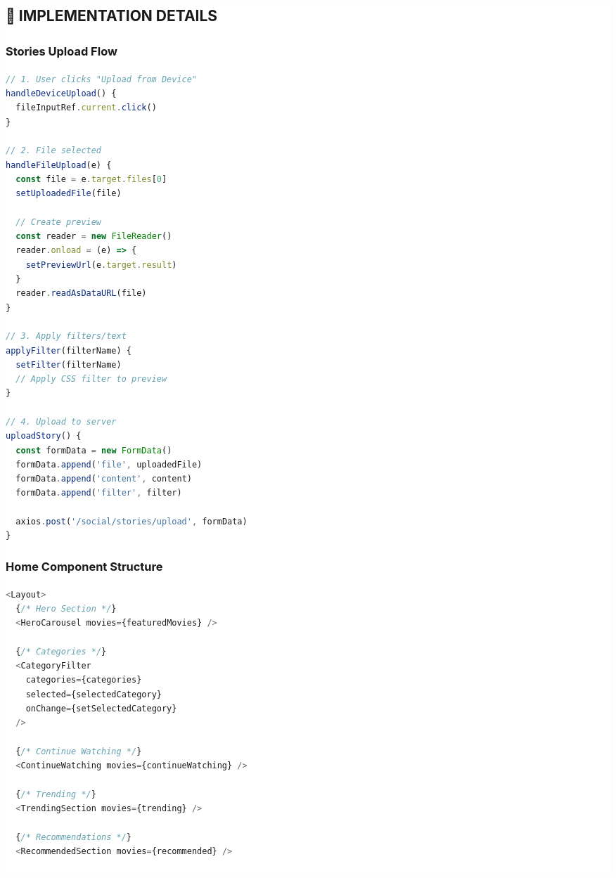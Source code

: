 
## 🎯 IMPLEMENTATION DETAILS

### Stories Upload Flow

```javascript
// 1. User clicks "Upload from Device"
handleDeviceUpload() {
  fileInputRef.current.click()
}

// 2. File selected
handleFileUpload(e) {
  const file = e.target.files[0]
  setUploadedFile(file)
  
  // Create preview
  const reader = new FileReader()
  reader.onload = (e) => {
    setPreviewUrl(e.target.result)
  }
  reader.readAsDataURL(file)
}

// 3. Apply filters/text
applyFilter(filterName) {
  setFilter(filterName)
  // Apply CSS filter to preview
}

// 4. Upload to server
uploadStory() {
  const formData = new FormData()
  formData.append('file', uploadedFile)
  formData.append('content', content)
  formData.append('filter', filter)
  
  axios.post('/social/stories/upload', formData)
}
```

### Home Component Structure

```javascript
<Layout>
  {/* Hero Section */}
  <HeroCarousel movies={featuredMovies} />
  
  {/* Categories */}
  <CategoryFilter 
    categories={categories}
    selected={selectedCategory}
    onChange={setSelectedCategory}
  />
  
  {/* Continue Watching */}
  <ContinueWatching movies={continueWatching} />
  
  {/* Trending */}
  <TrendingSection movies={trending} />
  
  {/* Recommendations */}
  <RecommendedSection movies={recommended} />
  
```